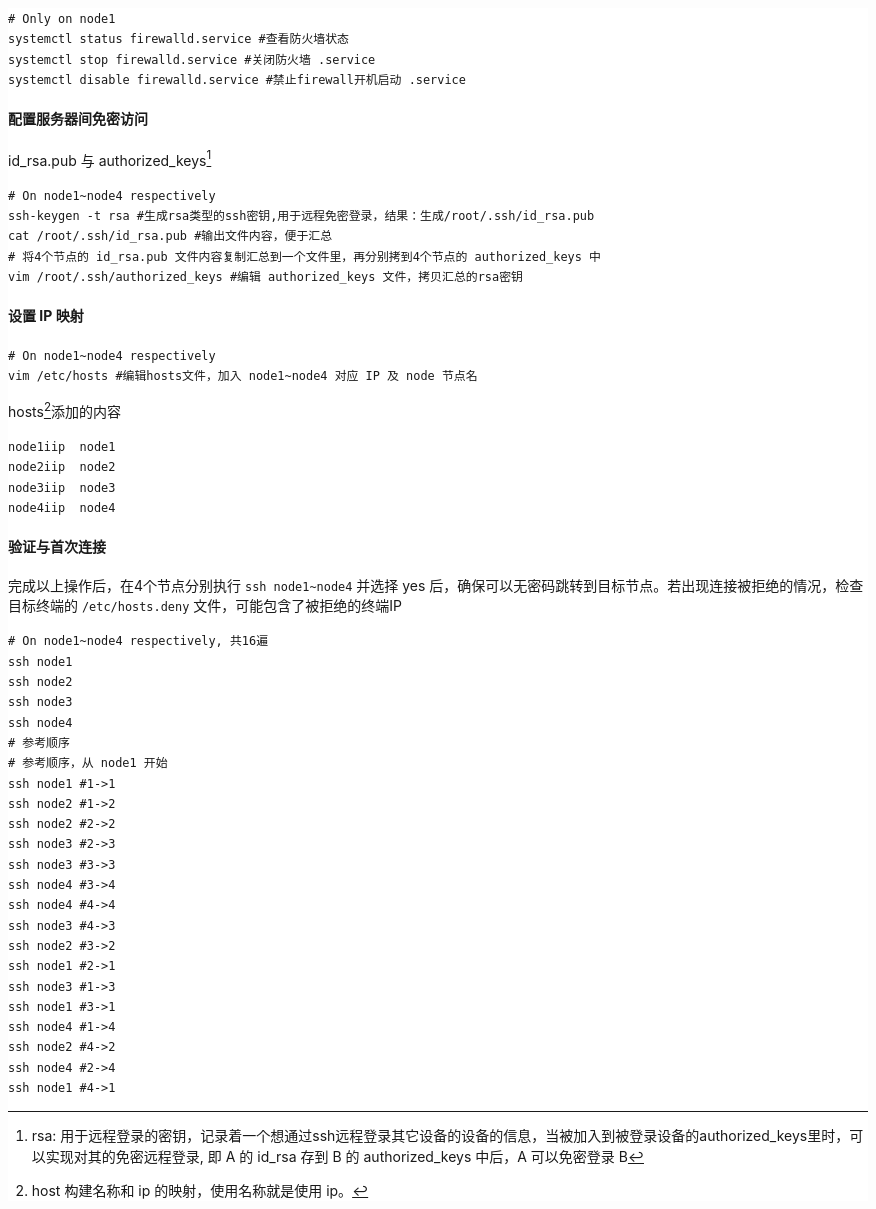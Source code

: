```shell
# Only on node1
systemctl status firewalld.service #查看防火墙状态
systemctl stop firewalld.service #关闭防火墙 .service
systemctl disable firewalld.service #禁止firewall开机启动 .service
```

#### 配置服务器间免密访问

id_rsa.pub 与 authorized_keys[^rsa]

```shell
# On node1~node4 respectively
ssh-keygen -t rsa #生成rsa类型的ssh密钥,用于远程免密登录，结果：生成/root/.ssh/id_rsa.pub
cat /root/.ssh/id_rsa.pub #输出文件内容，便于汇总
# 将4个节点的 id_rsa.pub 文件内容复制汇总到一个文件里，再分别拷到4个节点的 authorized_keys 中
vim /root/.ssh/authorized_keys #编辑 authorized_keys 文件，拷贝汇总的rsa密钥
```

#### 设置 IP 映射

```shell
# On node1~node4 respectively
vim /etc/hosts #编辑hosts文件，加入 node1~node4 对应 IP 及 node 节点名
```

hosts[^host]添加的内容

```text
node1iip  node1
node2iip  node2
node3iip  node3
node4iip  node4
```

#### 验证与首次连接

完成以上操作后，在4个节点分别执行 `ssh node1~node4` 并选择 yes 后，确保可以无密码跳转到目标节点。若出现连接被拒绝的情况，检查目标终端的 `/etc/hosts.deny` 文件，可能包含了被拒绝的终端IP

```shell
# On node1~node4 respectively, 共16遍
ssh node1
ssh node2
ssh node3
ssh node4
# 参考顺序
# 参考顺序，从 node1 开始
ssh node1 #1->1
ssh node2 #1->2
ssh node2 #2->2
ssh node3 #2->3
ssh node3 #3->3
ssh node4 #3->4
ssh node4 #4->4
ssh node3 #4->3
ssh node2 #3->2
ssh node1 #2->1
ssh node3 #1->3
ssh node1 #3->1
ssh node4 #1->4
ssh node2 #4->2
ssh node4 #2->4
ssh node1 #4->1
```


[^rsa]: rsa: 用于远程登录的密钥，记录着一个想通过ssh远程登录其它设备的设备的信息，当被加入到被登录设备的authorized_keys里时，可以实现对其的免密远程登录, 即 A 的 id_rsa 存到 B 的 authorized_keys 中后，A 可以免密登录 B
[^host]: host 构建名称和 ip 的映射，使用名称就是使用 ip。
[^slaves]: slaves 文件指明哪些节点运行 DateNode 进程，需将节点保存到slaves文件中。
[^文件系统]: 此时的文件系统在物理上还不存在，或许是网络磁盘来描述会更加合适
[^格式化]: 此处的格式化并不是指传统意义上的本地磁盘格式化，而是一些清除与准备工作